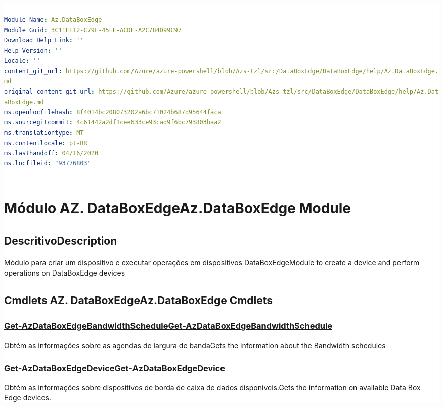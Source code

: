 ```yaml
---
Module Name: Az.DataBoxEdge
Module Guid: 3C11EF12-C79F-45FE-ACDF-A2C784D99C97
Download Help Link: ''
Help Version: ''
Locale: ''
content_git_url: https://github.com/Azure/azure-powershell/blob/Azs-tzl/src/DataBoxEdge/DataBoxEdge/help/Az.DataBoxEdge.md
original_content_git_url: https://github.com/Azure/azure-powershell/blob/Azs-tzl/src/DataBoxEdge/DataBoxEdge/help/Az.DataBoxEdge.md
ms.openlocfilehash: 8f4014bc208073202a6bc71024b687d95644faca
ms.sourcegitcommit: 4c61442a2df1cee633ce93cad9f6bc793803baa2
ms.translationtype: MT
ms.contentlocale: pt-BR
ms.lasthandoff: 04/16/2020
ms.locfileid: "93776803"
---
```

# <span data-ttu-id="66abf-101">Módulo AZ. DataBoxEdge</span><span class="sxs-lookup"><span data-stu-id="66abf-101">Az.DataBoxEdge Module</span></span>
## <span data-ttu-id="66abf-102">Descritivo</span><span class="sxs-lookup"><span data-stu-id="66abf-102">Description</span></span>
<span data-ttu-id="66abf-103">Módulo para criar um dispositivo e executar operações em dispositivos DataBoxEdge</span><span class="sxs-lookup"><span data-stu-id="66abf-103">Module to create a device and perform operations on DataBoxEdge devices</span></span>

## <span data-ttu-id="66abf-104">Cmdlets AZ. DataBoxEdge</span><span class="sxs-lookup"><span data-stu-id="66abf-104">Az.DataBoxEdge Cmdlets</span></span>
### [<span data-ttu-id="66abf-105">Get-AzDataBoxEdgeBandwidthSchedule</span><span class="sxs-lookup"><span data-stu-id="66abf-105">Get-AzDataBoxEdgeBandwidthSchedule</span></span>](Get-AzDataBoxEdgeBandwidthSchedule.md)
<span data-ttu-id="66abf-106">Obtém as informações sobre as agendas de largura de banda</span><span class="sxs-lookup"><span data-stu-id="66abf-106">Gets the information about the Bandwidth schedules</span></span>

### [<span data-ttu-id="66abf-107">Get-AzDataBoxEdgeDevice</span><span class="sxs-lookup"><span data-stu-id="66abf-107">Get-AzDataBoxEdgeDevice</span></span>](Get-AzDataBoxEdgeDevice.md)
<span data-ttu-id="66abf-108">Obtém as informações sobre dispositivos de borda de caixa de dados disponíveis.</span><span class="sxs-lookup"><span data-stu-id="66abf-108">Gets the information on available Data Box Edge devices.</span></span>
